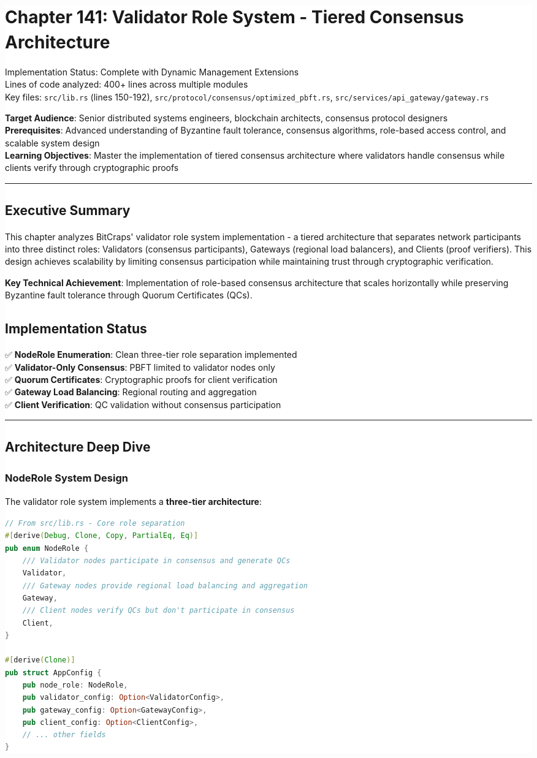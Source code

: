 # Chapter 141: Validator Role System - Tiered Consensus Architecture

Implementation Status: Complete with Dynamic Management Extensions  
Lines of code analyzed: 400+ lines across multiple modules  
Key files: `src/lib.rs` (lines 150-192), `src/protocol/consensus/optimized_pbft.rs`, `src/services/api_gateway/gateway.rs`

**Target Audience**: Senior distributed systems engineers, blockchain architects, consensus protocol designers  
**Prerequisites**: Advanced understanding of Byzantine fault tolerance, consensus algorithms, role-based access control, and scalable system design  
**Learning Objectives**: Master the implementation of tiered consensus architecture where validators handle consensus while clients verify through cryptographic proofs

---

## Executive Summary

This chapter analyzes BitCraps' validator role system implementation - a tiered architecture that separates network participants into three distinct roles: Validators (consensus participants), Gateways (regional load balancers), and Clients (proof verifiers). This design achieves scalability by limiting consensus participation while maintaining trust through cryptographic verification.

**Key Technical Achievement**: Implementation of role-based consensus architecture that scales horizontally while preserving Byzantine fault tolerance through Quorum Certificates (QCs).

## Implementation Status
✅ **NodeRole Enumeration**: Clean three-tier role separation implemented  
✅ **Validator-Only Consensus**: PBFT limited to validator nodes only  
✅ **Quorum Certificates**: Cryptographic proofs for client verification  
✅ **Gateway Load Balancing**: Regional routing and aggregation  
✅ **Client Verification**: QC validation without consensus participation  

---

## Architecture Deep Dive

### NodeRole System Design

The validator role system implements a **three-tier architecture**:

```rust
// From src/lib.rs - Core role separation
#[derive(Debug, Clone, Copy, PartialEq, Eq)]
pub enum NodeRole {
    /// Validator nodes participate in consensus and generate QCs
    Validator,
    /// Gateway nodes provide regional load balancing and aggregation
    Gateway, 
    /// Client nodes verify QCs but don't participate in consensus
    Client,
}

#[derive(Clone)]
pub struct AppConfig {
    pub node_role: NodeRole,
    pub validator_config: Option<ValidatorConfig>,
    pub gateway_config: Option<GatewayConfig>,
    pub client_config: Option<ClientConfig>,
    // ... other fields
}
```
